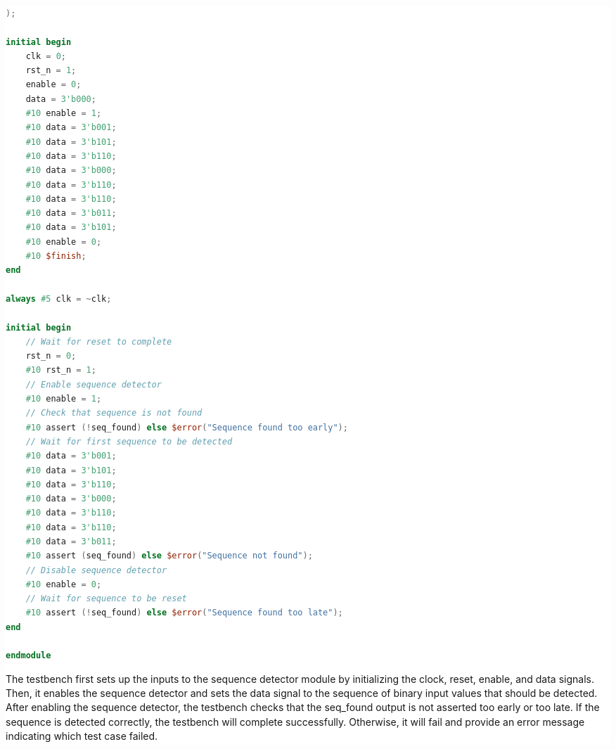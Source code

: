 ```verilog
);

initial begin
    clk = 0;
    rst_n = 1;
    enable = 0;
    data = 3'b000;
    #10 enable = 1;
    #10 data = 3'b001;
    #10 data = 3'b101;
    #10 data = 3'b110;
    #10 data = 3'b000;
    #10 data = 3'b110;
    #10 data = 3'b110;
    #10 data = 3'b011;
    #10 data = 3'b101;
    #10 enable = 0;
    #10 $finish;
end

always #5 clk = ~clk;

initial begin
    // Wait for reset to complete
    rst_n = 0;
    #10 rst_n = 1;
    // Enable sequence detector
    #10 enable = 1;
    // Check that sequence is not found
    #10 assert (!seq_found) else $error("Sequence found too early");
    // Wait for first sequence to be detected
    #10 data = 3'b001;
    #10 data = 3'b101;
    #10 data = 3'b110;
    #10 data = 3'b000;
    #10 data = 3'b110;
    #10 data = 3'b110;
    #10 data = 3'b011;
    #10 assert (seq_found) else $error("Sequence not found");
    // Disable sequence detector
    #10 enable = 0;
    // Wait for sequence to be reset
    #10 assert (!seq_found) else $error("Sequence found too late");
end

endmodule
```

The testbench first sets up the inputs to the sequence detector module by initializing the clock, reset, enable, and data signals. Then, it enables the sequence detector and sets the data signal to the sequence of binary input values that should be detected. After enabling the sequence detector, the testbench checks that the seq_found output is not asserted too early or too late. If the sequence is detected correctly, the testbench will complete successfully. Otherwise, it will fail and provide an error message indicating which test case failed.
